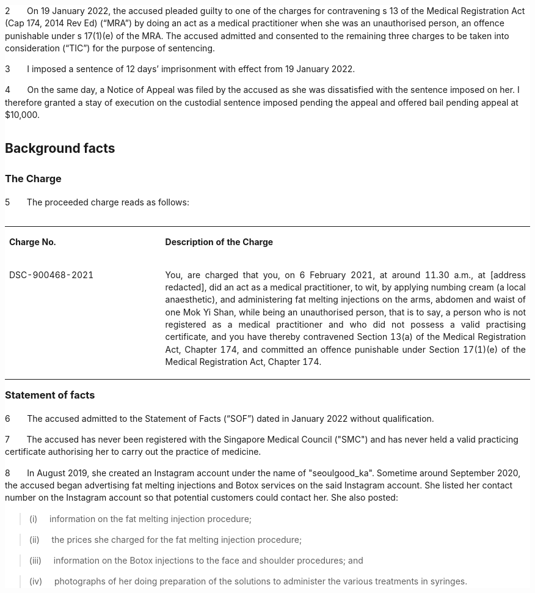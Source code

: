 2       On 19 January 2022, the accused pleaded guilty to one of the charges for contravening s 13 of the Medical Registration Act (Cap 174, 2014 Rev Ed) (“MRA”) by doing an act as a medical practitioner when she was an unauthorised person, an offence punishable under s 17(1)(e) of the MRA. The accused admitted and consented to the remaining three charges to be taken into consideration (“TIC”) for the purpose of sentencing.

3       I imposed a sentence of 12 days’ imprisonment with effect from 19 January 2022.

4       On the same day, a Notice of Appeal was filed by the accused as she was dissatisfied with the sentence imposed on her. I therefore granted a stay of execution on the custodial sentence imposed pending the appeal and offered bail pending appeal at $10,000.

## Background facts

### The Charge

5       The proceeded charge reads as follows:

<table align="left" cellpadding="0" cellspacing="0" class="Judg-2-tblr" frame="all" pgwide="1"><colgroup><col width="29.72%"> <col width="70.28%"> </colgroup><tbody><tr><td align="left" class="br" rowspan="1" valign="top"><p align="justify" class="Table-Para-1"><b>Charge No.</b></p></td><td align="left" class="b" rowspan="1" valign="top"><p align="justify" class="Table-Para-1"><b>Description of the Charge</b></p></td></tr><tr><td align="left" class="r" rowspan="1" valign="top"><p align="justify" class="Table-Para-1">DSC-900468-2021</p></td><td align="left" class="" rowspan="1" valign="top"><p align="justify" class="Table-Para-1">You, are charged that you, on 6 February 2021, at around 11.30 a.m., at [address redacted], did an act as a medical practitioner, to wit, by applying numbing cream (a local anaesthetic), and administering fat melting injections on the arms, abdomen and waist of one Mok Yi Shan, while being an unauthorised person, that is to say, a person who is not registered as a medical practitioner and who did not possess a valid practising certificate, and you have thereby contravened Section 13(a) of the Medical Registration Act, Chapter 174, and committed an offence punishable under Section 17(1)(e) of the Medical Registration Act, Chapter 174.</p></td></tr></tbody></table>

  
  

### Statement of facts

6       The accused admitted to the Statement of Facts (“SOF”) dated in January 2022 without qualification.

7       The accused has never been registered with the Singapore Medical Council ("SMC") and has never held a valid practicing certificate authorising her to carry out the practice of medicine.

8       In August 2019, she created an Instagram account under the name of "seoulgood\_ka". Sometime around September 2020, the accused began advertising fat melting injections and Botox services on the said Instagram account. She listed her contact number on the Instagram account so that potential customers could contact her. She also posted:

> (i)     information on the fat melting injection procedure;

> (ii)     the prices she charged for the fat melting injection procedure;

> (iii)     information on the Botox injections to the face and shoulder procedures; and

> (iv)     photographs of her doing preparation of the solutions to administer the various treatments in syringes.
